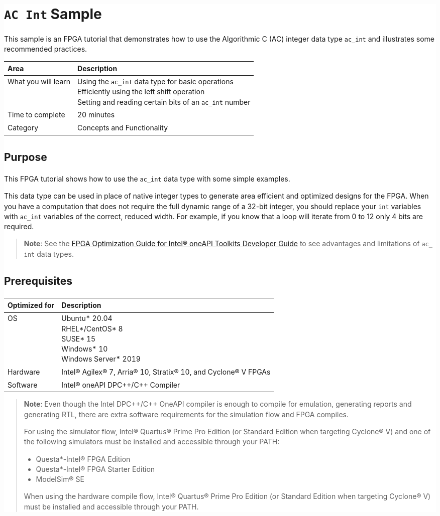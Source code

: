 # `AC Int` Sample

This sample is an FPGA tutorial that demonstrates how to use the Algorithmic C (AC) integer data type `ac_int` and illustrates some recommended practices.

| Area                 | Description
|:--                   |:--
| What you will learn  | Using the `ac_int` data type for basic operations <br> Efficiently using the left shift operation <br> Setting and reading certain bits of an `ac_int` number
| Time to complete     | 20 minutes
| Category             | Concepts and Functionality

## Purpose

This FPGA tutorial shows how to use the `ac_int` data type with some simple examples.

This data type can be used in place of native integer types to generate area efficient and optimized designs for the FPGA. When you have a computation that does not require the full dynamic range of a 32-bit integer, you should replace your `int` variables with `ac_int` variables of the correct, reduced width. For example, if you know that a loop will iterate from 0 to 12 only 4 bits are required.

> **Note**: See the [FPGA Optimization Guide for Intel® oneAPI Toolkits Developer Guide](https://software.intel.com/content/www/us/en/develop/documentation/oneapi-fpga-optimization-guide/top/optimize-your-design/resource-use/data-types-and-operations/var-prec-fp-sup/adv-disadv-ac-dt.html) to see advantages and limitations of `ac_int` data types.

## Prerequisites

| Optimized for       | Description
|:---                 |:---
| OS                  | Ubuntu* 20.04 <br> RHEL*/CentOS* 8 <br> SUSE* 15 <br> Windows* 10 <br> Windows Server* 2019
| Hardware            | Intel® Agilex® 7, Arria® 10, Stratix® 10, and Cyclone® V FPGAs
| Software            | Intel® oneAPI DPC++/C++ Compiler

> **Note**: Even though the Intel DPC++/C++ OneAPI compiler is enough to compile for emulation, generating reports and generating RTL, there are extra software requirements for the simulation flow and FPGA compiles.
>
> For using the simulator flow, Intel® Quartus® Prime Pro Edition (or Standard Edition when targeting Cyclone® V) and one of the following simulators must be installed and accessible through your PATH:
> - Questa*-Intel® FPGA Edition
> - Questa*-Intel® FPGA Starter Edition
> - ModelSim® SE
>
> When using the hardware compile flow, Intel® Quartus® Prime Pro Edition (or Standard Edition when targeting Cyclone® V) must be installed and accessible through your PATH.
